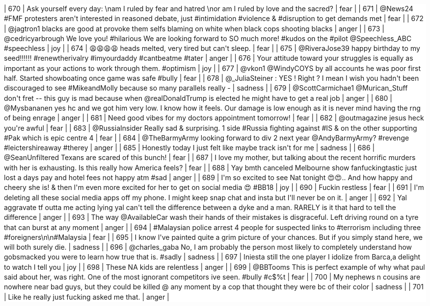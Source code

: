 |          670 | Ask yourself every day: \nam I ruled by fear and hatred \nor am I ruled by love and the sacred?                                                               | fear    |
|          671 | @News24 #FMF protesters aren't interested in reasoned debate, just #intimidation #violence &amp; #disruption to get demands met                               | fear    |
|          672 | @jagtron1 blacks are good at provoke them selfs blaming on white when black cops shooting blacks                                                              | anger   |
|          673 | @cedricyarbrough We love you! #hilarious   We are looking forward to SO much more!  #kudos on the #pilot @Speechless_ABC #speechless                          | joy     |
|          674 | 😩😩😩😩 heads melted, very tired but can't sleep.                                                                                                            | fear    |
|          675 | @RiveraJose39 happy birthday to my seed‼️‼️‼️ #renewtherivalry #imyourdaddy #cantbeatme  #tater                                                               | anger   |
|          676 | Your attitude toward your struggles is equally as important as your actions to work through them. #optimism                                                   | joy     |
|          677 | @vkon1 @WindyCOYS by all accounts he was poor first half. Started showboating once game was safe #bully                                                       | fear    |
|          678 | @_JuliaSteiner : YES ! Right ? I mean I wish you hadn't been discouraged to see #MikeandMolly because so many parallels really -                              | sadness |
|          679 | @ScottCarmichae1 @Murican_Stuff don't fret -- this guy is mad because when @realDonaldTrump  is elected he might have to get a real job                       | anger   |
|          680 | @Mysbananen yes hc and we got him very low. I know how it feels. Our damage is low enough as it is never mind having the rng of being enrage                  | anger   |
|          681 | Need good vibes for my doctors appointment tomorrow!                                                                                                          | fear    |
|          682 | @outmagazine jesus heck you're awful                                                                                                                          | fear    |
|          683 | @RussiaInsider Really sad &amp; surprising. 1 side #Russia fighting against #IS &amp; on the other supporting #Pak which is epic centre 4                     | fear    |
|          684 | @TheBarmyArmy looking forward to div 2 next year @AndyBarmyArmy? #revenge #leictershireaway #therey                                                           | anger   |
|          685 | Honestly today I just felt like maybe track isn't for me                                                                                                      | sadness |
|          686 | @SeanUnfiltered Texans are scared of this bunch!                                                                                                              | fear    |
|          687 | I love my mother, but talking about the recent horrific murders with her is exhausting. Is this really how America feels?                                     | fear    |
|          688 | Yay bmth canceled Melbourne show fanfuckingtastic just lost a days pay and hotel fees not happy atm #sad                                                      | anger   |
|          689 | I'm so excited to see Nat tonight 😍😍.. And how happy and cheery she is! &amp; then I'm even more excited for her to get on social media 😍 #BB18            | joy     |
|          690 | Fuckin restless                                                                                                                                               | fear    |
|          691 | I'm deleting all these social media apps off my phone. I might keep snap chat and insta but I'll never be on it.                                              | anger   |
|          692 | Yal aggravate tf outta me acting lying yal can't tell the difference between a dyke and a man. RARELY is it that hard to tell the difference                  | anger   |
|          693 | The way @AvailableCar wash their hands of their mistakes is disgraceful. Left driving round on a tyre that can burst at any moment                            | anger   |
|          694 | #Malaysian police arrest 4 people for suspected links to #terrorism including three #foreigners\n\n#Malaysia                                                  | fear    |
|          695 | I know I've painted quite a grim picture of your chances. But if you simply stand here, we will both surely die.                                              | sadness |
|          696 | @charles_gaba No, I am probably the person most likely to completely understand how gobsmacked you were to learn how true that is. #sadly                     | sadness |
|          697 | Iniesta still the one player I idolize from Barca,a delight to watch I tell you                                                                               | joy     |
|          698 | These NA kids are relentless                                                                                                                                  | anger   |
|          699 | @BBTooms This is perfect example of why what paul said about her, was right.  One of the most ignorant competitors ive seen. #bully #c$%t                     | fear    |
|          700 | My nephews n cousins are nowhere near bad guys, but they could be killed @ any moment by a cop that thought they were bc of their color                       | sadness |
|          701 | Like he really just fucking asked me that.                                                                                                                    | anger   |